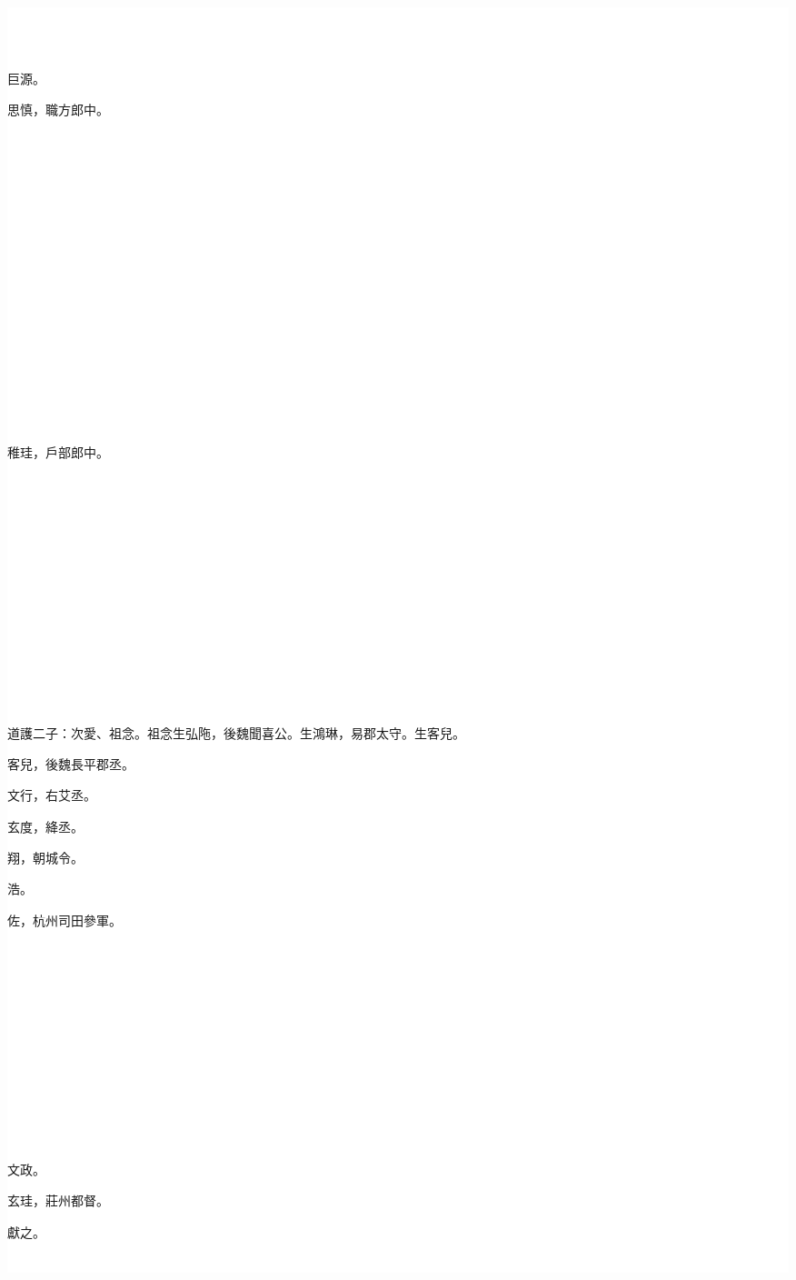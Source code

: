 　

　

巨源。

思慎，職方郎中。

　

　

　

　

　

　

　

　

　

　

稚珪，戶部郎中。

　

　

　

　

　

　

　

　

道護二子：次愛、祖念。祖念生弘陁，後魏聞喜公。生鴻琳，易郡太守。生客兒。

客兒，後魏長平郡丞。

文行，右艾丞。

玄度，絳丞。

翔，朝城令。

浩。

佐，杭州司田參軍。

　

　

　

　

　

　

　

文政。

玄珪，莊州都督。

獻之。

　
